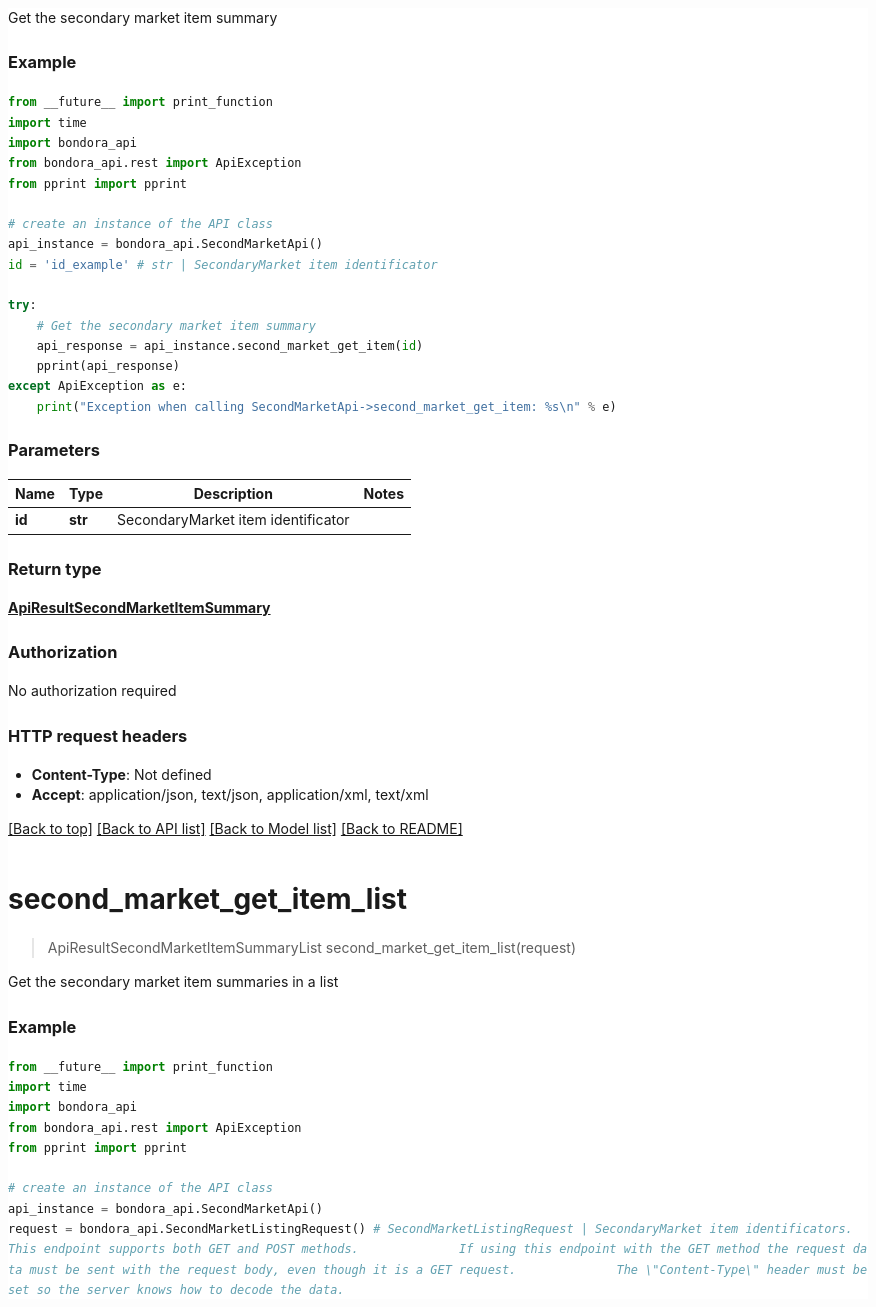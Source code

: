 Get the secondary market item summary

### Example
```python
from __future__ import print_function
import time
import bondora_api
from bondora_api.rest import ApiException
from pprint import pprint

# create an instance of the API class
api_instance = bondora_api.SecondMarketApi()
id = 'id_example' # str | SecondaryMarket item identificator

try:
    # Get the secondary market item summary
    api_response = api_instance.second_market_get_item(id)
    pprint(api_response)
except ApiException as e:
    print("Exception when calling SecondMarketApi->second_market_get_item: %s\n" % e)
```

### Parameters

Name | Type | Description  | Notes
------------- | ------------- | ------------- | -------------
 **id** | **str**| SecondaryMarket item identificator | 

### Return type

[**ApiResultSecondMarketItemSummary**](ApiResultSecondMarketItemSummary.md)

### Authorization

No authorization required

### HTTP request headers

 - **Content-Type**: Not defined
 - **Accept**: application/json, text/json, application/xml, text/xml

[[Back to top]](#) [[Back to API list]](../README.md#documentation-for-api-endpoints) [[Back to Model list]](../README.md#documentation-for-models) [[Back to README]](../README.md)

# **second_market_get_item_list**
> ApiResultSecondMarketItemSummaryList second_market_get_item_list(request)

Get the secondary market item summaries in a list

### Example
```python
from __future__ import print_function
import time
import bondora_api
from bondora_api.rest import ApiException
from pprint import pprint

# create an instance of the API class
api_instance = bondora_api.SecondMarketApi()
request = bondora_api.SecondMarketListingRequest() # SecondMarketListingRequest | SecondaryMarket item identificators.              This endpoint supports both GET and POST methods.              If using this endpoint with the GET method the request data must be sent with the request body, even though it is a GET request.              The \"Content-Type\" header must be set so the server knows how to decode the data.
```
